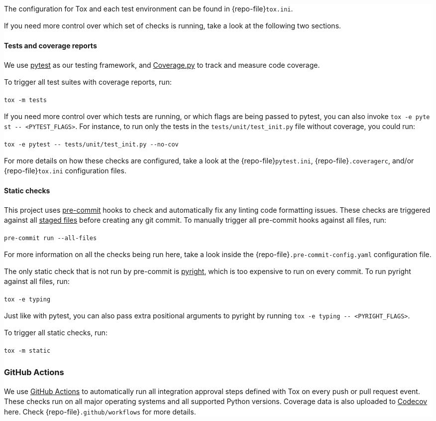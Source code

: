 The configuration for Tox and each test environment can be found in {repo-file}`tox.ini`.

If you need more control over which set of checks is running, take a look at the following two sections.

#### Tests and coverage reports

We use [pytest](https://github.com/pytest-dev/pytest) as our testing framework, and [Coverage.py](https://github.com/nedbat/coveragepy) to track and measure code coverage.

To trigger all test suites with coverage reports, run:

```shell
tox -m tests
```

If you need more control over which tests are running, or which flags are being passed to pytest, you can also invoke `tox -e pytest -- <PYTEST_FLAGS>`. For instance, to run only the tests in the `tests/unit/test_init.py` file without coverage, you could run:

```shell
tox -e pytest -- tests/unit/test_init.py --no-cov
```

For more details on how these checks are configured, take a look at the {repo-file}`pytest.ini`, {repo-file}`.coveragerc`, and/or {repo-file}`tox.ini` configuration files.

#### Static checks

This project uses [pre-commit](https://pre-commit.com/) hooks to check and automatically fix any linting code formatting issues. These checks are triggered against all [staged files](https://git-scm.com/book/en/v2/Getting-Started-What-is-Git%3F#_the_three_states) before creating any git commit. To manually trigger all pre-commit hooks against all files, run:

```shell
pre-commit run --all-files
```

For more information on all the checks being run here, take a look inside the {repo-file}`.pre-commit-config.yaml` configuration file.

The only static check that is not run by pre-commit is [pyright](https://github.com/microsoft/pyright), which is too expensive to run on every commit. To run pyright against all files, run:

```shell
tox -e typing
```

Just like with pytest, you can also pass extra positional arguments to pyright by running `tox -e typing -- <PYRIGHT_FLAGS>`.

To trigger all static checks, run:

```shell
tox -m static
```

### GitHub Actions

We use [GitHub Actions](https://github.com/features/actions) to automatically run all integration approval steps defined with Tox on every push or pull request event. These checks run on all major operating systems and all supported Python versions. Coverage data is also uploaded to [Codecov](https://about.codecov.io/) here. Check {repo-file}`.github/workflows` for more details.
